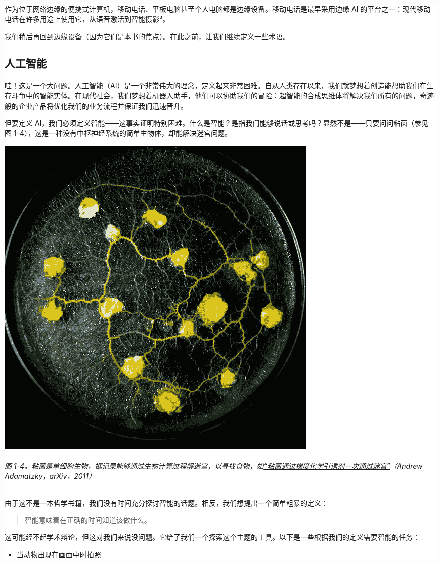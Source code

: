 作为位于网络边缘的便携式计算机，移动电话、平板电脑甚至个人电脑都是边缘设备。移动电话是最早采用边缘 AI 的平台之一：现代移动电话在许多用途上使用它，从语音激活到智能摄影³。

我们稍后再回到边缘设备（因为它们是本书的焦点）。在此之前，让我们继续定义一些术语。

## 人工智能

哇！这是一个大问题。人工智能（AI）是一个非常伟大的理念，定义起来非常困难。自从人类存在以来，我们就梦想着创造能帮助我们在生存斗争中的智能实体。在现代社会，我们梦想着机器人助手，他们可以协助我们的冒险：超智能的合成思维体将解决我们所有的问题，奇迹般的企业产品将优化我们的业务流程并保证我们迅速晋升。

但要定义 AI，我们必须定义智能——这事实证明特别困难。什么是智能？是指我们能够说话或思考吗？显然不是——只要问问粘菌（参见图 1-4），这是一种没有中枢神经系统的简单生物体，却能解决迷宫问题。

![显示培养皿中粘菌的照片。](img/aiae_0104.png)

###### 图 1-4。粘菌是单细胞生物，据记录能够通过生物计算过程解迷宫，以寻找食物，如[“粘菌通过梯度化学引诱剂一次通过迷宫”](https://oreil.ly/Ecrq9)（Andrew Adamatzky，arXiv，2011）

由于这不是一本哲学书籍，我们没有时间充分探讨智能的话题。相反，我们想提出一个简单粗暴的定义：

> 智能意味着在正确的时间知道该做什么。

这可能经不起学术辩论，但这对我们来说没问题。它给了我们一个探索这个主题的工具。以下是一些根据我们的定义需要智能的任务：

+   当动物出现在画面中时拍照
